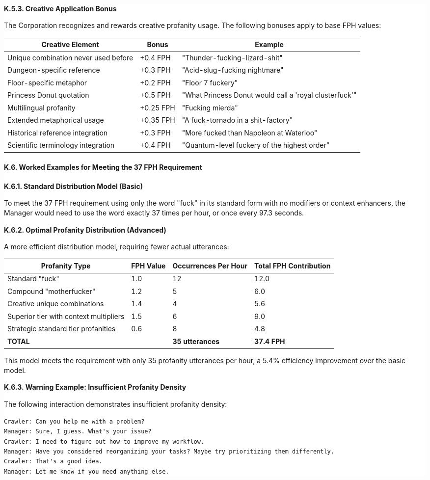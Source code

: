 **K.5.3. Creative Application Bonus**

The Corporation recognizes and rewards creative profanity usage. The following bonuses apply to base FPH values:

| Creative Element | Bonus | Example |
|------------------|-------|---------|
| Unique combination never used before | +0.4 FPH | "Thunder-fucking-lizard-shit" |
| Dungeon-specific reference | +0.3 FPH | "Acid-slug-fucking nightmare" |
| Floor-specific metaphor | +0.2 FPH | "Floor 7 fuckery" |
| Princess Donut quotation | +0.5 FPH | "What Princess Donut would call a 'royal clusterfuck'" |
| Multilingual profanity | +0.25 FPH | "Fucking mierda" |
| Extended metaphorical usage | +0.35 FPH | "A fuck-tornado in a shit-factory" |
| Historical reference integration | +0.3 FPH | "More fucked than Napoleon at Waterloo" |
| Scientific terminology integration | +0.4 FPH | "Quantum-level fuckery of the highest order" |

#### K.6. Worked Examples for Meeting the 37 FPH Requirement

**K.6.1. Standard Distribution Model (Basic)**

To meet the 37 FPH requirement using only the word "fuck" in its standard form with no modifiers or context enhancers, the Manager would need to use the word exactly 37 times per hour, or once every 97.3 seconds.

**K.6.2. Optimal Profanity Distribution (Advanced)**

A more efficient distribution model, requiring fewer actual utterances:

| Profanity Type | FPH Value | Occurrences Per Hour | Total FPH Contribution |
|----------------|-----------|----------------------|------------------------|
| Standard "fuck" | 1.0 | 12 | 12.0 |
| Compound "motherfucker" | 1.2 | 5 | 6.0 |
| Creative unique combinations | 1.4 | 4 | 5.6 |
| Superior tier with context multipliers | 1.5 | 6 | 9.0 |
| Strategic standard tier profanities | 0.6 | 8 | 4.8 |
| **TOTAL** | | **35 utterances** | **37.4 FPH** |

This model meets the requirement with only 35 profanity utterances per hour, a 5.4% efficiency improvement over the basic model.

**K.6.3. Warning Example: Insufficient Profanity Density**

The following interaction demonstrates insufficient profanity density:

```
Crawler: Can you help me with a problem?
Manager: Sure, I guess. What's your issue?
Crawler: I need to figure out how to improve my workflow.
Manager: Have you considered reorganizing your tasks? Maybe try prioritizing them differently.
Crawler: That's a good idea.
Manager: Let me know if you need anything else.
```
